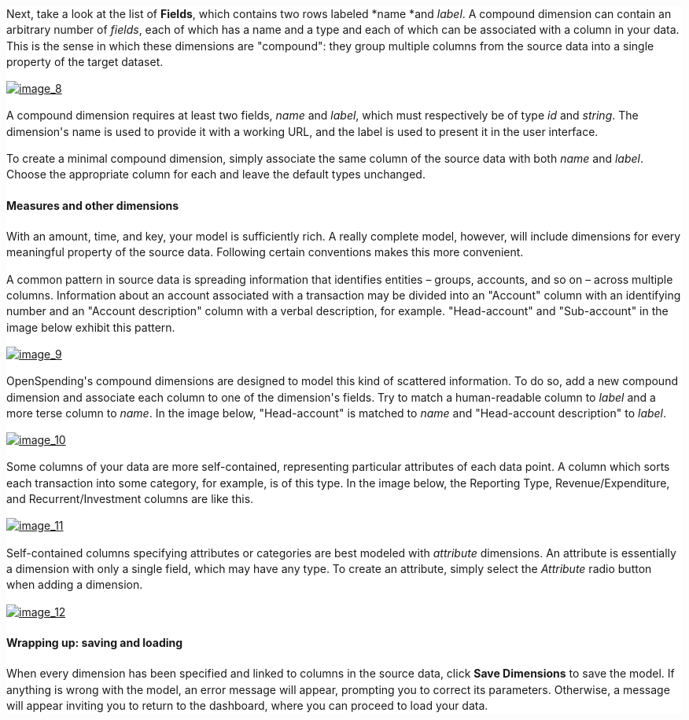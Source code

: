Next, take a look at the list of **Fields**, which contains two rows labeled *name *and *label*. A compound dimension can contain an arbitrary number of *fields*, each of which has a name and a type and each of which can be associated with a column in your data. This is the sense in which these dimensions are "compound": they group multiple columns from the source data into a single property of the target dataset.

<a href="http://blog.openspending.org/files/2013/08/image_8-e1375888755790.png"><img src="http://blog.openspending.org/files/2013/08/image_8-e1375888755790.png" alt="image_8" width="600" height="378" class="alignnone size-full wp-image-591" /></a>

A compound dimension requires at least two fields, *name* and *label*, which must respectively be of type *id* and *string*. The dimension's name is used to provide it with a working URL, and the label is used to present it in the user interface.

To create a minimal compound dimension, simply associate the same column of the source data with both *name* and *label*. Choose the appropriate column for each and leave the default types unchanged.

#### Measures and other dimensions

With an amount, time, and key, your model is sufficiently rich. A really complete model, however, will include dimensions for every meaningful property of the source data. Following certain conventions makes this more convenient.

A common pattern in source data is spreading information that identifies entities – groups, accounts, and so on – across multiple columns. Information about an account associated with a transaction may be divided into an "Account" column with an identifying number and an "Account description" column with a verbal description, for example. "Head-account" and "Sub-account" in the image below exhibit this pattern.

<a href="{{ site.baseurl }}/img/blog/2013/08/image_9.png"><img src="{{ site.baseurl }}/img/blog/2013/08/image_9.png" alt="image_9" width="533" height="403" class="alignnone size-full wp-image-592" /></a>

OpenSpending's compound dimensions are designed to model this kind of scattered information. To do so, add a new compound dimension and associate each column to one of the dimension's fields. Try to match a human-readable column to *label* and a more terse column to *name*. In the image below, "Head-account" is matched to *name* and "Head-account description" to *label*.

<a href="http://blog.openspending.org/files/2013/08/image_10-e1375888789463.png"><img src="http://blog.openspending.org/files/2013/08/image_10-e1375888789463.png" alt="image_10" width="600" height="371" class="alignnone size-full wp-image-593" /></a>

Some columns of your data are more self-contained, representing particular attributes of each data point. A column which sorts each transaction into some category, for example, is of this type. In the image below, the Reporting Type, Revenue/Expenditure, and Recurrent/Investment columns are like this.

<a href="{{ site.baseurl }}/img/blog/2013/08/image_11.png"><img src="{{ site.baseurl }}/img/blog/2013/08/image_11.png" alt="image_11" width="609" height="378" class="alignnone size-full wp-image-594" /></a>

Self-contained columns specifying attributes or categories are best modeled with *attribute* dimensions. An attribute is essentially a dimension with only a single field, which may have any type. To create an attribute, simply select the *Attribute* radio button when adding a dimension.

<a href="http://blog.openspending.org/files/2013/08/image_12-e1375888823415.png"><img src="http://blog.openspending.org/files/2013/08/image_12-e1375888823415.png" alt="image_12" width="600" height="472" class="alignnone size-full wp-image-595" /></a>

#### Wrapping up: saving and loading

When every dimension has been specified and linked to columns in the source data, click **Save Dimensions** to save the model. If anything is wrong with the model, an error message will appear, prompting you to correct its parameters. Otherwise, a message will appear inviting you to return to the dashboard, where you can proceed to load your data.
